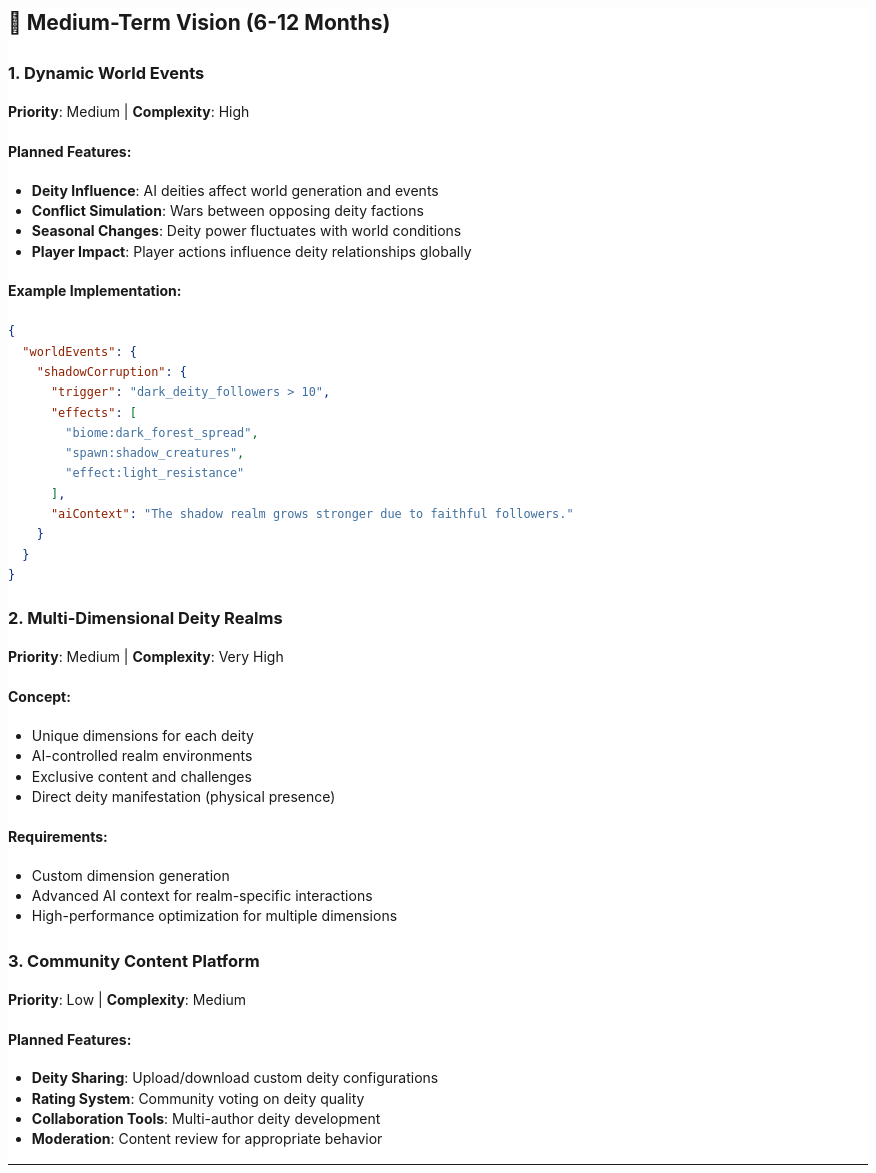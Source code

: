 
## 🌟 Medium-Term Vision (6-12 Months)

### 1. **Dynamic World Events**
**Priority**: Medium | **Complexity**: High

#### Planned Features:
- **Deity Influence**: AI deities affect world generation and events
- **Conflict Simulation**: Wars between opposing deity factions
- **Seasonal Changes**: Deity power fluctuates with world conditions
- **Player Impact**: Player actions influence deity relationships globally

#### Example Implementation:
```json
{
  "worldEvents": {
    "shadowCorruption": {
      "trigger": "dark_deity_followers > 10",
      "effects": [
        "biome:dark_forest_spread",
        "spawn:shadow_creatures",
        "effect:light_resistance"
      ],
      "aiContext": "The shadow realm grows stronger due to faithful followers."
    }
  }
}
```

### 2. **Multi-Dimensional Deity Realms**
**Priority**: Medium | **Complexity**: Very High

#### Concept:
- Unique dimensions for each deity
- AI-controlled realm environments
- Exclusive content and challenges
- Direct deity manifestation (physical presence)

#### Requirements:
- Custom dimension generation
- Advanced AI context for realm-specific interactions
- High-performance optimization for multiple dimensions

### 3. **Community Content Platform**
**Priority**: Low | **Complexity**: Medium

#### Planned Features:
- **Deity Sharing**: Upload/download custom deity configurations
- **Rating System**: Community voting on deity quality
- **Collaboration Tools**: Multi-author deity development
- **Moderation**: Content review for appropriate behavior

---